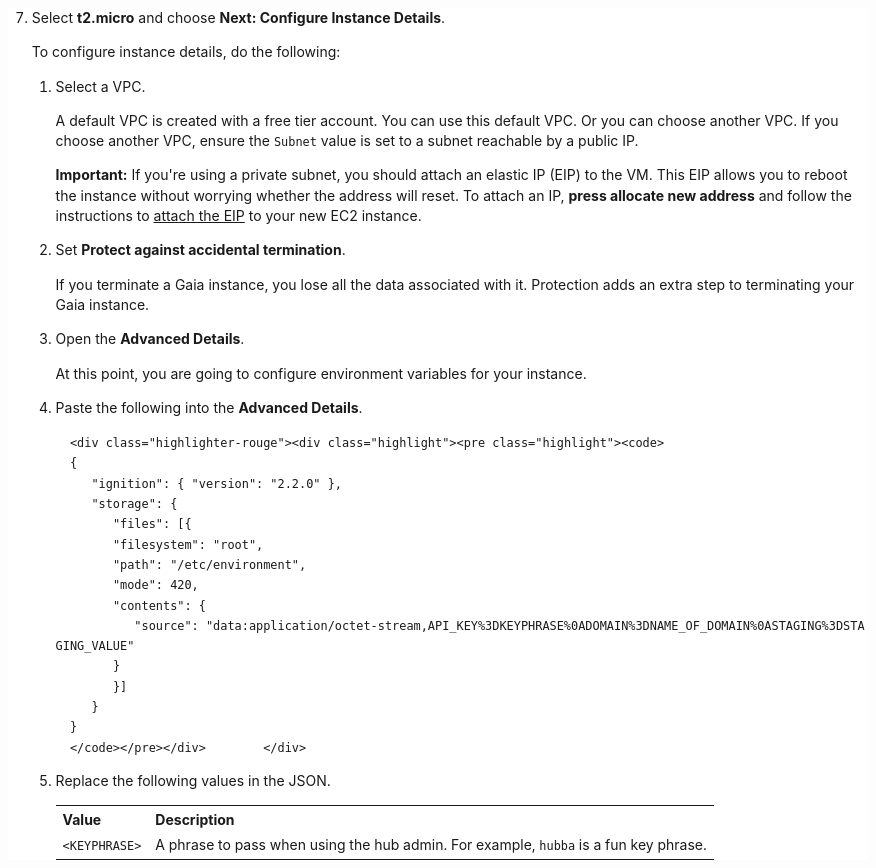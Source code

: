 7. Select **t2.micro** and choose **Next: Configure Instance Details**.

   To configure instance details, do the following:

   <div class="uk-card uk-card-body">
   <ol>
      <li>
         <p>Select a VPC.</p>
         <p>A default VPC is created with a free tier account. You can use this
            default VPC. Or you can choose another VPC. If you choose another VPC,
            ensure the <code class="highlighter-rouge">Subnet</code> value is set to a subnet reachable by a public IP.
         </p>
         <div class="uk-alert-warning uk-alert" uk-alert=""><b>Important:</b> If you're using a private subnet, you
            should attach an elastic IP (EIP) to the VM. This EIP allows you to
            reboot the instance without worrying whether the address will reset. To
            attach an IP, <strong>press allocate new address</strong> and follow the
            instructions to <a href="https://docs.aws.amazon.com/AWSEC2/latest/UserGuide/elastic-ip-addresses-eip.html#using-instance-addressing-eips-associating" target="_blank">attach the EIP</a> to your new EC2 instance.
         </div>
      </li>
      <li>
         <p>Set <strong>Protect against accidental termination</strong>.</p>
         <p>If you terminate a Gaia instance, you lose all the data associated with it. Protection adds an extra step to terminating your Gaia instance.</p>
      </li>
      <li>
         <p>Open the <strong>Advanced Details</strong>.</p>
         <p>At this point, you are going to configure environment variables for your instance.</p>
      </li>
      <li>
         <p>Paste the following into the <strong>Advanced Details</strong>.</p>

         <div class="highlighter-rouge"><div class="highlight"><pre class="highlight"><code>  
         {
            "ignition": { "version": "2.2.0" },
            "storage": {
               "files": [{
               "filesystem": "root",
               "path": "/etc/environment",
               "mode": 420,
               "contents": {
                  "source": "data:application/octet-stream,API_KEY%3DKEYPHRASE%0ADOMAIN%3DNAME_OF_DOMAIN%0ASTAGING%3DSTAGING_VALUE"
               }
               }]
            }
         }
         </code></pre></div>        </div>
      </li>
      <li>
         <p>Replace the following values in the JSON.</p>
         <table class="uk-table uk-table-small uk-table-divider">
            <tbody>
               <tr>
                  <th>Value</th>
                  <th>Description</th>
               </tr>
               <tr>
                  <td><code>&lt;KEYPHRASE&gt;</code></td>
                  <td>A phrase to pass when using the hub admin. For example, <code>hubba</code> is a fun key phrase.</td>
               </tr>